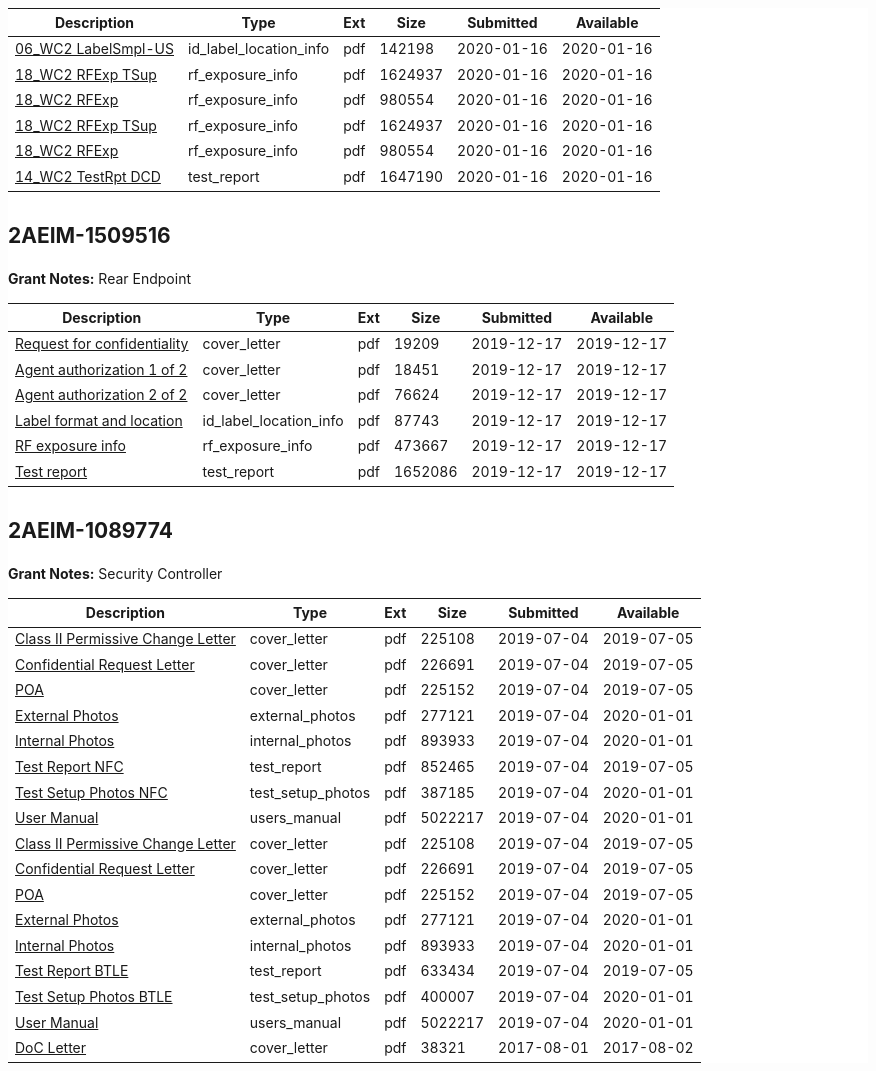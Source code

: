 | Description | Type | Ext | Size | Submitted | Available |
| ----------- | ---- | --- | ---- | --------- | --------- |
| [06_WC2 LabelSmpl-US](2AEIM-WC2/06cf46219df02c22f9249ad6b363ea6b/4594061.pdf) | id_label_location_info | pdf | 142198 | 2020-01-16 | 2020-01-16 |
| [18_WC2 RFExp TSup](2AEIM-WC2/06cf46219df02c22f9249ad6b363ea6b/4594086.pdf) | rf_exposure_info | pdf | 1624937 | 2020-01-16 | 2020-01-16 |
| [18_WC2 RFExp](2AEIM-WC2/06cf46219df02c22f9249ad6b363ea6b/4594090.pdf) | rf_exposure_info | pdf | 980554 | 2020-01-16 | 2020-01-16 |
| [18_WC2 RFExp TSup](2AEIM-WC2/06cf46219df02c22f9249ad6b363ea6b/4594086.pdf) | rf_exposure_info | pdf | 1624937 | 2020-01-16 | 2020-01-16 |
| [18_WC2 RFExp](2AEIM-WC2/06cf46219df02c22f9249ad6b363ea6b/4594090.pdf) | rf_exposure_info | pdf | 980554 | 2020-01-16 | 2020-01-16 |
| [14_WC2 TestRpt DCD](2AEIM-WC2/06cf46219df02c22f9249ad6b363ea6b/4594068.pdf) | test_report | pdf | 1647190 | 2020-01-16 | 2020-01-16 |
## 2AEIM-1509516
**Grant Notes:** Rear Endpoint

| Description | Type | Ext | Size | Submitted | Available |
| ----------- | ---- | --- | ---- | --------- | --------- |
| [Request for confidentiality](2AEIM-1509516/200c625a225ff03e51e9ea8e88a25939/4554541.pdf) | cover_letter | pdf | 19209 | 2019-12-17 | 2019-12-17 |
| [Agent authorization 1 of 2](2AEIM-1509516/200c625a225ff03e51e9ea8e88a25939/4554543.pdf) | cover_letter | pdf | 18451 | 2019-12-17 | 2019-12-17 |
| [Agent authorization 2 of 2](2AEIM-1509516/200c625a225ff03e51e9ea8e88a25939/4554544.pdf) | cover_letter | pdf | 76624 | 2019-12-17 | 2019-12-17 |
| [Label format and location](2AEIM-1509516/200c625a225ff03e51e9ea8e88a25939/4554542.pdf) | id_label_location_info | pdf | 87743 | 2019-12-17 | 2019-12-17 |
| [RF exposure info](2AEIM-1509516/200c625a225ff03e51e9ea8e88a25939/4554545.pdf) | rf_exposure_info | pdf | 473667 | 2019-12-17 | 2019-12-17 |
| [Test report](2AEIM-1509516/200c625a225ff03e51e9ea8e88a25939/4554546.pdf) | test_report | pdf | 1652086 | 2019-12-17 | 2019-12-17 |
## 2AEIM-1089774
**Grant Notes:** Security Controller

| Description | Type | Ext | Size | Submitted | Available |
| ----------- | ---- | --- | ---- | --------- | --------- |
| [Class II Permissive Change Letter](2AEIM-1089774/f41041f89050163b736a073bb5c6e210/4344593.pdf) | cover_letter | pdf | 225108 | 2019-07-04 | 2019-07-05 |
| [Confidential Request Letter](2AEIM-1089774/f41041f89050163b736a073bb5c6e210/4344594.pdf) | cover_letter | pdf | 226691 | 2019-07-04 | 2019-07-05 |
| [POA](2AEIM-1089774/f41041f89050163b736a073bb5c6e210/4344595.pdf) | cover_letter | pdf | 225152 | 2019-07-04 | 2019-07-05 |
| [External Photos](2AEIM-1089774/f41041f89050163b736a073bb5c6e210/4344600.pdf) | external_photos | pdf | 277121 | 2019-07-04 | 2020-01-01 |
| [Internal Photos](2AEIM-1089774/f41041f89050163b736a073bb5c6e210/4344590.pdf) | internal_photos | pdf | 893933 | 2019-07-04 | 2020-01-01 |
| [Test Report NFC](2AEIM-1089774/f41041f89050163b736a073bb5c6e210/4344607.pdf) | test_report | pdf | 852465 | 2019-07-04 | 2019-07-05 |
| [Test Setup Photos NFC](2AEIM-1089774/f41041f89050163b736a073bb5c6e210/4344602.pdf) | test_setup_photos | pdf | 387185 | 2019-07-04 | 2020-01-01 |
| [User Manual](2AEIM-1089774/f41041f89050163b736a073bb5c6e210/4344592.pdf) | users_manual | pdf | 5022217 | 2019-07-04 | 2020-01-01 |
| [Class II Permissive Change Letter](2AEIM-1089774/498944d66c57c53c63a13a72cd663f56/4344593.pdf) | cover_letter | pdf | 225108 | 2019-07-04 | 2019-07-05 |
| [Confidential Request Letter](2AEIM-1089774/498944d66c57c53c63a13a72cd663f56/4344594.pdf) | cover_letter | pdf | 226691 | 2019-07-04 | 2019-07-05 |
| [POA](2AEIM-1089774/498944d66c57c53c63a13a72cd663f56/4344595.pdf) | cover_letter | pdf | 225152 | 2019-07-04 | 2019-07-05 |
| [External Photos](2AEIM-1089774/498944d66c57c53c63a13a72cd663f56/4344600.pdf) | external_photos | pdf | 277121 | 2019-07-04 | 2020-01-01 |
| [Internal Photos](2AEIM-1089774/498944d66c57c53c63a13a72cd663f56/4344590.pdf) | internal_photos | pdf | 893933 | 2019-07-04 | 2020-01-01 |
| [Test Report BTLE](2AEIM-1089774/498944d66c57c53c63a13a72cd663f56/4344596.pdf) | test_report | pdf | 633434 | 2019-07-04 | 2019-07-05 |
| [Test Setup Photos BTLE](2AEIM-1089774/498944d66c57c53c63a13a72cd663f56/4344591.pdf) | test_setup_photos | pdf | 400007 | 2019-07-04 | 2020-01-01 |
| [User Manual](2AEIM-1089774/498944d66c57c53c63a13a72cd663f56/4344592.pdf) | users_manual | pdf | 5022217 | 2019-07-04 | 2020-01-01 |
| [DoC Letter](2AEIM-1089774/12e50bdfcc754cf78d78f359178617e1/3491719.pdf) | cover_letter | pdf | 38321 | 2017-08-01 | 2017-08-02 |